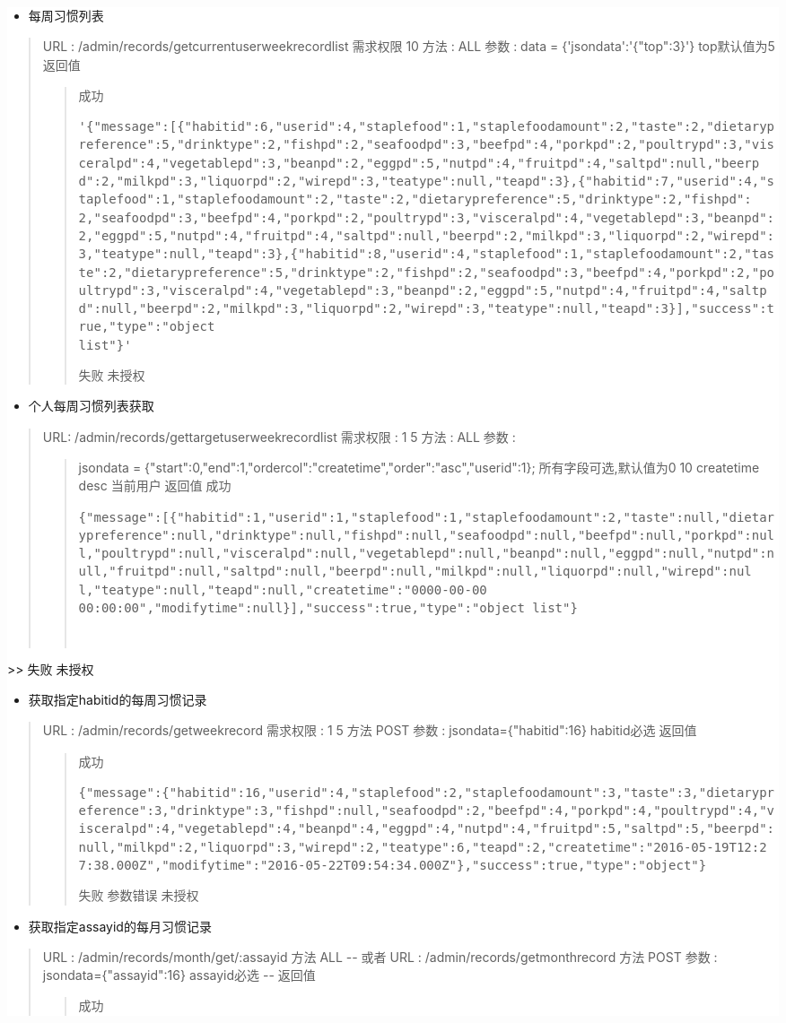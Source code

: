 * 每周习惯列表

> URL : /admin/records/getcurrentuserweekrecordlist
> 需求权限 10
> 方法 : ALL
> 参数 :  data = {'jsondata':'{"top":3}'} top默认值为5
> 返回值 
>> 成功 <pre> '{"message":[{"habitid":6,"userid":4,"staplefood":1,"staplefoodamount":2,"taste":2,"dietarypreference":5,"drinktype":2,"fishpd":2,"seafoodpd":3,"beefpd":4,"porkpd":2,"poultrypd":3,"visceralpd":4,"vegetablepd":3,"beanpd":2,"eggpd":5,"nutpd":4,"fruitpd":4,"saltpd":null,"beerpd":2,"milkpd":3,"liquorpd":2,"wirepd":3,"teatype":null,"teapd":3},{"habitid":7,"userid":4,"staplefood":1,"staplefoodamount":2,"taste":2,"dietarypreference":5,"drinktype":2,"fishpd":2,"seafoodpd":3,"beefpd":4,"porkpd":2,"poultrypd":3,"visceralpd":4,"vegetablepd":3,"beanpd":2,"eggpd":5,"nutpd":4,"fruitpd":4,"saltpd":null,"beerpd":2,"milkpd":3,"liquorpd":2,"wirepd":3,"teatype":null,"teapd":3},{"habitid":8,"userid":4,"staplefood":1,"staplefoodamount":2,"taste":2,"dietarypreference":5,"drinktype":2,"fishpd":2,"seafoodpd":3,"beefpd":4,"porkpd":2,"poultrypd":3,"visceralpd":4,"vegetablepd":3,"beanpd":2,"eggpd":5,"nutpd":4,"fruitpd":4,"saltpd":null,"beerpd":2,"milkpd":3,"liquorpd":2,"wirepd":3,"teatype":null,"teapd":3}],"success":true,"type":"object list"}'</pre>
>> 失败 未授权

* 个人每周习惯列表获取

> URL: /admin/records/gettargetuserweekrecordlist
> 需求权限 : 1 5
> 方法 : ALL
> 参数 : 
>> jsondata = {"start":0,"end":1,"ordercol":"createtime","order":"asc","userid":1};
>> 所有字段可选,默认值为0 10 createtime desc 当前用户
> 返回值
>> 成功 <pre>{"message":[{"habitid":1,"userid":1,"staplefood":1,"staplefoodamount":2,"taste":null,"dietarypreference":null,"drinktype":null,"fishpd":null,"seafoodpd":null,"beefpd":null,"porkpd":null,"poultrypd":null,"visceralpd":null,"vegetablepd":null,"beanpd":null,"eggpd":null,"nutpd":null,"fruitpd":null,"saltpd":null,"beerpd":null,"milkpd":null,"liquorpd":null,"wirepd":null,"teatype":null,"teapd":null,"createtime":"0000-00-00 00:00:00","modifytime":null}],"success":true,"type":"object list"}
</pre>
>> 失败 未授权

* 获取指定habitid的每周习惯记录

> URL : /admin/records/getweekrecord
> 需求权限 : 1 5
> 方法 POST
> 参数  : jsondata={"habitid":16} habitid必选
> 返回值
>> 成功 <pre>{"message":{"habitid":16,"userid":4,"staplefood":2,"staplefoodamount":3,"taste":3,"dietarypreference":3,"drinktype":3,"fishpd":null,"seafoodpd":2,"beefpd":4,"porkpd":4,"poultrypd":4,"visceralpd":4,"vegetablepd":4,"beanpd":4,"eggpd":4,"nutpd":4,"fruitpd":5,"saltpd":5,"beerpd":null,"milkpd":2,"liquorpd":3,"wirepd":2,"teatype":6,"teapd":2,"createtime":"2016-05-19T12:27:38.000Z","modifytime":"2016-05-22T09:54:34.000Z"},"success":true,"type":"object"}</pre>
>> 失败 参数错误 未授权

* 获取指定assayid的每月习惯记录

> URL : /admin/records/month/get/:assayid
> 方法 ALL
-- 或者
> URL : /admin/records/getmonthrecord
> 方法 POST
> 参数  : jsondata={"assayid":16} assayid必选
--
> 返回值
>> 成功 
